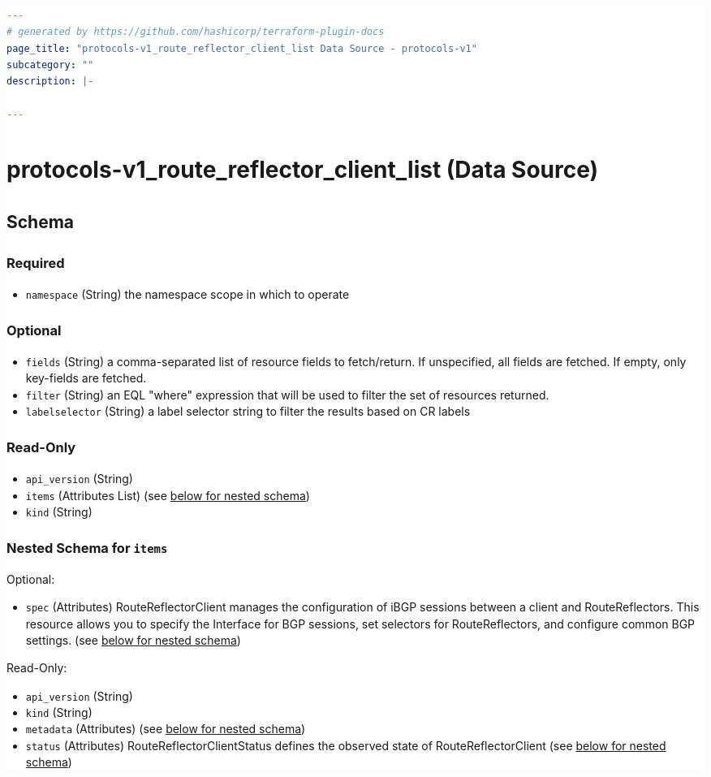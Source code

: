 ```yaml
---
# generated by https://github.com/hashicorp/terraform-plugin-docs
page_title: "protocols-v1_route_reflector_client_list Data Source - protocols-v1"
subcategory: ""
description: |-
  
---
```


# protocols-v1_route_reflector_client_list (Data Source)






## Schema

### Required

- `namespace` (String) the namespace scope in which to operate

### Optional

- `fields` (String) a comma-separated list of resource fields to fetch/return.  If unspecified, all fields are fetched.  If empty, only key-fields are fetched.
- `filter` (String) an EQL "where" expression that will be used to filter the set of resources returned.
- `labelselector` (String) a label selector string to filter the results based on CR labels

### Read-Only

- `api_version` (String)
- `items` (Attributes List) (see [below for nested schema](#nestedatt--items))
- `kind` (String)

<a id="nestedatt--items"></a>
### Nested Schema for `items`

Optional:

- `spec` (Attributes) RouteReflectorClient manages the configuration of iBGP sessions between a client and RouteReflectors. This resource allows you to specify the Interface for BGP sessions, set selectors for RouteReflectors, and configure common BGP settings. (see [below for nested schema](#nestedatt--items--spec))

Read-Only:

- `api_version` (String)
- `kind` (String)
- `metadata` (Attributes) (see [below for nested schema](#nestedatt--items--metadata))
- `status` (Attributes) RouteReflectorClientStatus defines the observed state of RouteReflectorClient (see [below for nested schema](#nestedatt--items--status))
